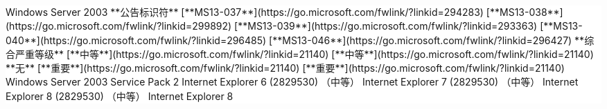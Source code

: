 </td>
</tr>
<tr>
<th colspan="6" style="border:1px solid black;">
Windows Server 2003
</th>
</tr>
<tr>
<td style="border:1px solid black;">
**公告标识符**
</td>
<td style="border:1px solid black;">
[**MS13-037**](https://go.microsoft.com/fwlink/?linkid=294283)
</td>
<td style="border:1px solid black;">
[**MS13-038**](https://go.microsoft.com/fwlink/?linkid=299892)
</td>
<td style="border:1px solid black;">
[**MS13-039**](https://go.microsoft.com/fwlink/?linkid=293363)
</td>
<td style="border:1px solid black;">
[**MS13-040**](https://go.microsoft.com/fwlink/?linkid=296485)
</td>
<td style="border:1px solid black;">
[**MS13-046**](https://go.microsoft.com/fwlink/?linkid=296427)
</td>
</tr>
<tr class="alternateRow">
<td style="border:1px solid black;">
**综合严重等级**
</td>
<td style="border:1px solid black;">
[**中等**](https://go.microsoft.com/fwlink/?linkid=21140)
</td>
<td style="border:1px solid black;">
[**中等**](https://go.microsoft.com/fwlink/?linkid=21140)
</td>
<td style="border:1px solid black;">
**无**
</td>
<td style="border:1px solid black;">
[**重要**](https://go.microsoft.com/fwlink/?linkid=21140)
</td>
<td style="border:1px solid black;">
[**重要**](https://go.microsoft.com/fwlink/?linkid=21140)
</td>
</tr>
<tr>
<td style="border:1px solid black;">
Windows Server 2003 Service Pack 2
</td>
<td style="border:1px solid black;">
Internet Explorer 6  
(2829530)  
（中等）  
Internet Explorer 7  
(2829530)  
（中等）  
Internet Explorer 8  
(2829530)  
（中等）
</td>
<td style="border:1px solid black;">
Internet Explorer 8  